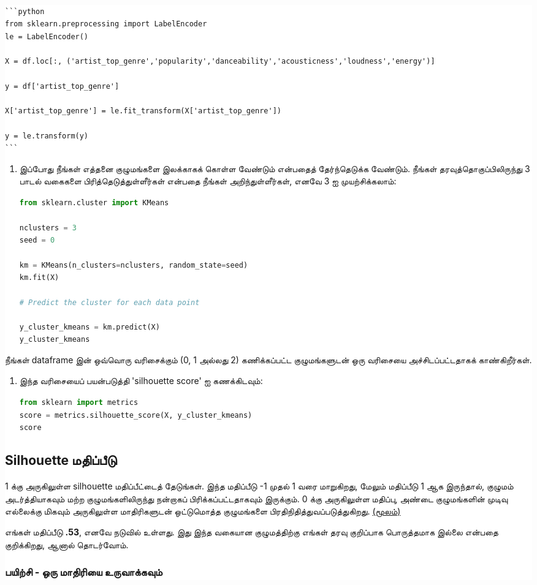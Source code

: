     ```python
    from sklearn.preprocessing import LabelEncoder
    le = LabelEncoder()
    
    X = df.loc[:, ('artist_top_genre','popularity','danceability','acousticness','loudness','energy')]
    
    y = df['artist_top_genre']
    
    X['artist_top_genre'] = le.fit_transform(X['artist_top_genre'])
    
    y = le.transform(y)
    ```

1. இப்போது நீங்கள் எத்தனை குழுமங்களை இலக்காகக் கொள்ள வேண்டும் என்பதைத் தேர்ந்தெடுக்க வேண்டும். நீங்கள் தரவுத்தொகுப்பிலிருந்து 3 பாடல் வகைகளை பிரித்தெடுத்துள்ளீர்கள் என்பதை நீங்கள் அறிந்துள்ளீர்கள், எனவே 3 ஐ முயற்சிக்கலாம்:

    ```python
    from sklearn.cluster import KMeans
    
    nclusters = 3 
    seed = 0
    
    km = KMeans(n_clusters=nclusters, random_state=seed)
    km.fit(X)
    
    # Predict the cluster for each data point
    
    y_cluster_kmeans = km.predict(X)
    y_cluster_kmeans
    ```

நீங்கள் dataframe இன் ஒவ்வொரு வரிசைக்கும் (0, 1 அல்லது 2) கணிக்கப்பட்ட குழுமங்களுடன் ஒரு வரிசையை அச்சிடப்பட்டதாகக் காண்கிறீர்கள்.

1. இந்த வரிசையைப் பயன்படுத்தி 'silhouette score' ஐ கணக்கிடவும்:

    ```python
    from sklearn import metrics
    score = metrics.silhouette_score(X, y_cluster_kmeans)
    score
    ```

## Silhouette மதிப்பீடு

1 க்கு அருகிலுள்ள silhouette மதிப்பீட்டைத் தேடுங்கள். இந்த மதிப்பீடு -1 முதல் 1 வரை மாறுகிறது, மேலும் மதிப்பீடு 1 ஆக இருந்தால், குழுமம் அடர்த்தியாகவும் மற்ற குழுமங்களிலிருந்து நன்றாகப் பிரிக்கப்பட்டதாகவும் இருக்கும். 0 க்கு அருகிலுள்ள மதிப்பு, அண்டை குழுமங்களின் முடிவு எல்லைக்கு மிகவும் அருகிலுள்ள மாதிரிகளுடன் ஒட்டுமொத்த குழுமங்களை பிரதிநிதித்துவப்படுத்துகிறது. [(மூலம்)](https://dzone.com/articles/kmeans-silhouette-score-explained-with-python-exam)

எங்கள் மதிப்பீடு **.53**, எனவே நடுவில் உள்ளது. இது இந்த வகையான குழுமத்திற்கு எங்கள் தரவு குறிப்பாக பொருத்தமாக இல்லை என்பதை குறிக்கிறது, ஆனால் தொடர்வோம்.

### பயிற்சி - ஒரு மாதிரியை உருவாக்கவும்
